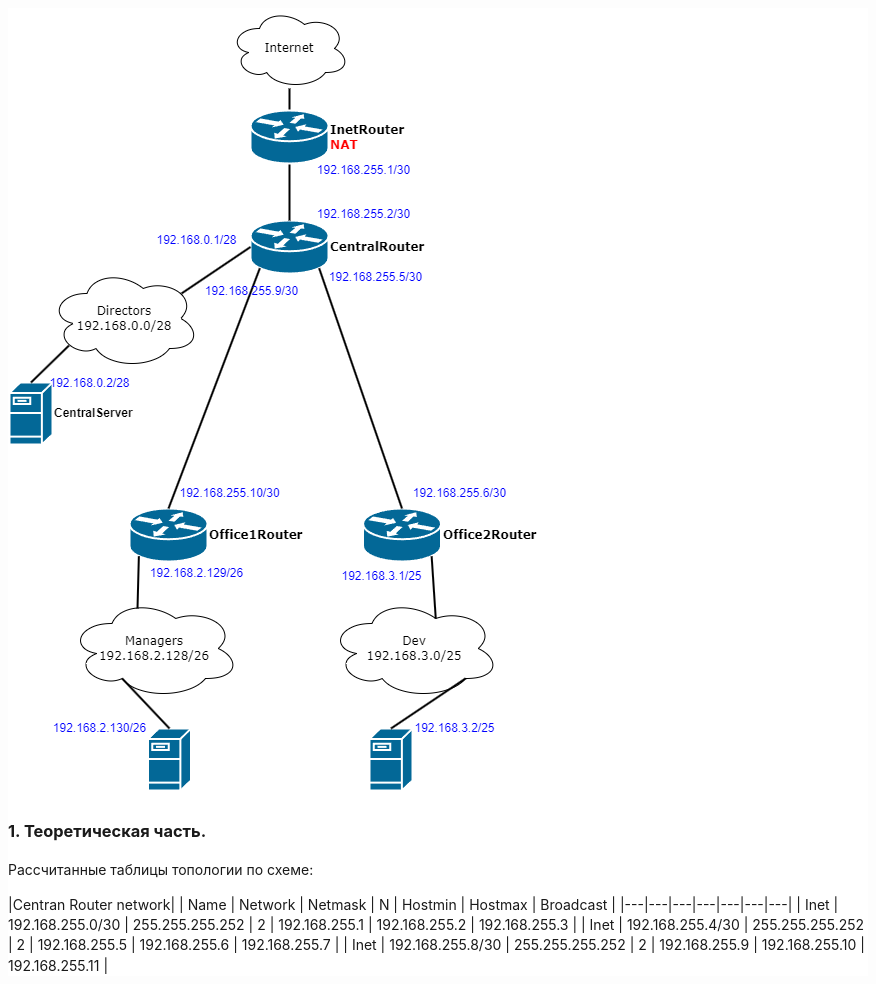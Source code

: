 ![Image alt](https://github.com/Sof-Lab/Home_Lab/blob/main/Linux/Network/%D0%A1%D1%85%D0%B5%D0%BC%D0%B0%20%D1%81%D0%B5%D1%82%D0%B8.png)

### 1. Теоретическая часть.

Рассчитанные таблицы топологии по схеме:

|Centran Router network|
| Name | Network | Netmask | N | Hostmin | Hostmax | Broadcast |
|---|---|---|---|---|---|---|
| Inet | 192.168.255.0/30 | 255.255.255.252 | 2 | 192.168.255.1 | 192.168.255.2 | 192.168.255.3 |
| Inet | 192.168.255.4/30 | 255.255.255.252 | 2 | 192.168.255.5 | 192.168.255.6 | 192.168.255.7 |
| Inet | 192.168.255.8/30 | 255.255.255.252 | 2 | 192.168.255.9 | 192.168.255.10 | 192.168.255.11 |
